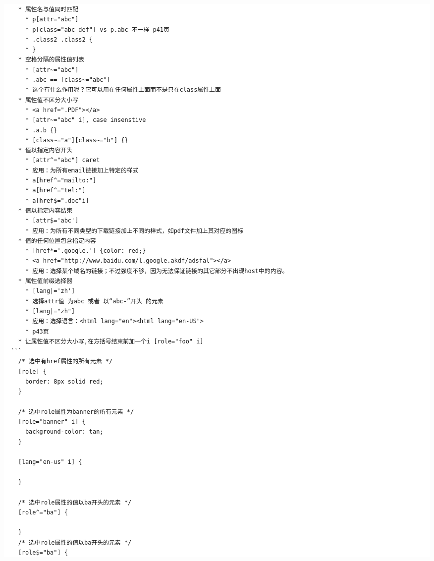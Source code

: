         * 属性名与值同时匹配
          * p[attr="abc"]
          * p[class="abc def"] vs p.abc 不一样 p41页
          * .class2 .class2 {
          * }
        * 空格分隔的属性值列表
          * [attr~="abc"]
          * .abc == [class~="abc"]
          * 这个有什么作用呢？它可以用在任何属性上面而不是只在class属性上面
        * 属性值不区分大小写
          * <a href=".PDF"></a>
          * [attr~="abc" i], case insenstive
          * .a.b {}
          * [class~="a"][class~="b"] {}
        * 值以指定内容开头
          * [attr^="abc"] caret
          * 应用：为所有email链接加上特定的样式
          * a[href^="mailto:"]
          * a[href^="tel:"]
          * a[href$=".doc"i]
        * 值以指定内容结束
          * [attr$='abc']
          * 应用：为所有不同类型的下载链接加上不同的样式，如pdf文件加上其对应的图标
        * 值的任何位置包含指定内容
          * [href*='.google.'] {color: red;}
          * <a href="http://www.baidu.com/l.google.akdf/adsfal"></a>
          * 应用：选择某个域名的链接；不过强度不够，因为无法保证链接的其它部分不出现host中的内容。
        * 属性值前缀选择器
          * [lang|='zh']
          * 选择attr值 为abc 或者 以“abc-”开头 的元素
          * [lang|="zh"]
          * 应用：选择语言：<html lang="en"><html lang="en-US">
          * p43页
        * 让属性值不区分大小写,在方括号结束前加一个i [role="foo" i]
      ```
        /* 选中有href属性的所有元素 */
        [role] {
          border: 8px solid red;
        }

        /* 选中role属性为banner的所有元素 */
        [role="banner" i] {
          background-color: tan;
        }

        [lang="en-us" i] {

        }

        /* 选中role属性的值以ba开头的元素 */
        [role^="ba"] {

        }
        /* 选中role属性的值以ba开头的元素 */
        [role$="ba"] {
